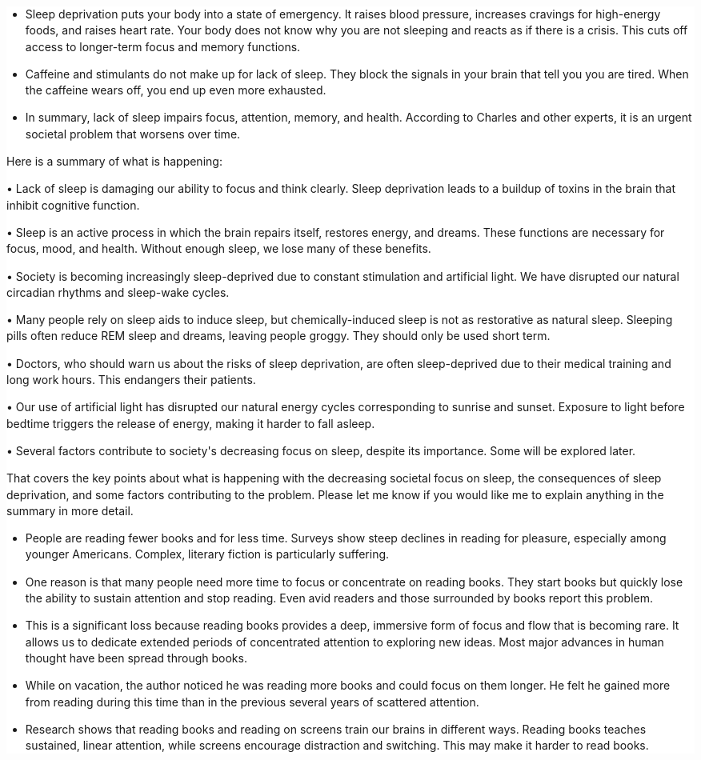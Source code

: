 - Sleep deprivation puts your body into a state of emergency. It raises blood pressure, increases cravings for high-energy foods, and raises heart rate. Your body does not know why you are not sleeping and reacts as if there is a crisis. This cuts off access to longer-term focus and memory functions.

- Caffeine and stimulants do not make up for lack of sleep. They block the signals in your brain that tell you you are tired. When the caffeine wears off, you end up even more exhausted.

- In summary, lack of sleep impairs focus, attention, memory, and health. According to Charles and other experts, it is an urgent societal problem that worsens over time.

Here is a summary of what is happening:

• Lack of sleep is damaging our ability to focus and think clearly. Sleep deprivation leads to a buildup of toxins in the brain that inhibit cognitive function.

• Sleep is an active process in which the brain repairs itself, restores energy, and dreams. These functions are necessary for focus, mood, and health. Without enough sleep, we lose many of these benefits.

• Society is becoming increasingly sleep-deprived due to constant stimulation and artificial light. We have disrupted our natural circadian rhythms and sleep-wake cycles.

• Many people rely on sleep aids to induce sleep, but chemically-induced sleep is not as restorative as natural sleep. Sleeping pills often reduce REM sleep and dreams, leaving people groggy. They should only be used short term.

• Doctors, who should warn us about the risks of sleep deprivation, are often sleep-deprived due to their medical training and long work hours. This endangers their patients.

• Our use of artificial light has disrupted our natural energy cycles corresponding to sunrise and sunset. Exposure to light before bedtime triggers the release of energy, making it harder to fall asleep.

• Several factors contribute to society's decreasing focus on sleep, despite its importance. Some will be explored later.

That covers the key points about what is happening with the decreasing societal focus on sleep, the consequences of sleep deprivation, and some factors contributing to the problem. Please let me know if you would like me to explain anything in the summary in more detail.

- People are reading fewer books and for less time. Surveys show steep declines in reading for pleasure, especially among younger Americans. Complex, literary fiction is particularly suffering.

- One reason is that many people need more time to focus or concentrate on reading books. They start books but quickly lose the ability to sustain attention and stop reading. Even avid readers and those surrounded by books report this problem.

- This is a significant loss because reading books provides a deep, immersive form of focus and flow that is becoming rare. It allows us to dedicate extended periods of concentrated attention to exploring new ideas. Most major advances in human thought have been spread through books.

- While on vacation, the author noticed he was reading more books and could focus on them longer. He felt he gained more from reading during this time than in the previous several years of scattered attention.

- Research shows that reading books and reading on screens train our brains in different ways. Reading books teaches sustained, linear attention, while screens encourage distraction and switching. This may make it harder to read books.
